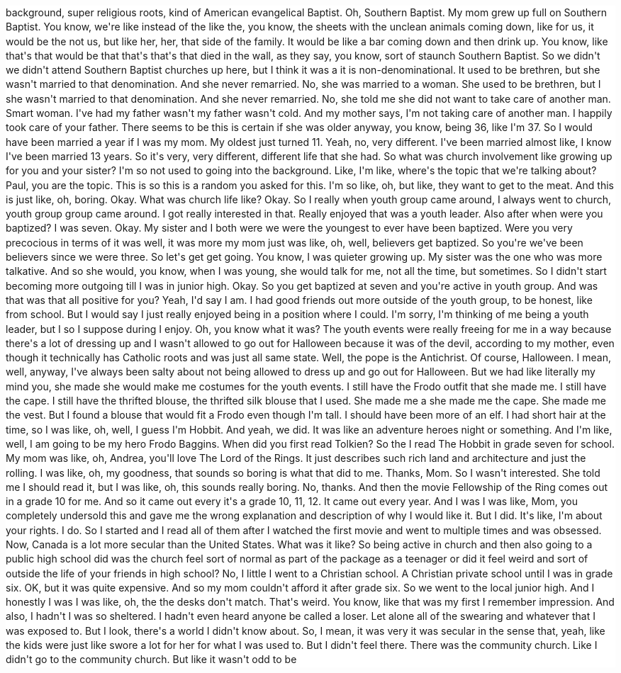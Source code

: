 background, super religious roots, kind of American evangelical Baptist. Oh, Southern Baptist. My mom grew up full on Southern Baptist. You know, we're like instead of the like the, you know, the sheets with the unclean animals coming down, like for us, it would be the not us, but like her, her, that side of the family. It would be like a bar coming down and then drink up. You know, like that's that would be that that's that's that died in the wall, as they say, you know, sort of staunch Southern Baptist. So we didn't we didn't attend Southern Baptist churches up here, but I think it was a it is non-denominational. It used to be brethren, but she wasn't married to that denomination. And she never remarried. No, she was married to a woman. She used to be brethren, but I she wasn't married to that denomination. And she never remarried. No, she told me she did not want to take care of another man. Smart woman. I've had my father wasn't my father wasn't cold. And my mother says, I'm not taking care of another man. I happily took care of your father. There seems to be this is certain if she was older anyway, you know, being 36, like I'm 37. So I would have been married a year if I was my mom. My oldest just turned 11. Yeah, no, very different. I've been married almost like, I know I've been married 13 years. So it's very, very different, different life that she had. So what was church involvement like growing up for you and your sister? I'm so not used to going into the background. Like, I'm like, where's the topic that we're talking about? Paul, you are the topic. This is so this is a random you asked for this. I'm so like, oh, but like, they want to get to the meat. And this is just like, oh, boring. Okay. What was church life like? Okay. So I really when youth group came around, I always went to church, youth group group came around. I got really interested in that. Really enjoyed that was a youth leader. Also after when were you baptized? I was seven. Okay. My sister and I both were we were the youngest to ever have been baptized. Were you very precocious in terms of it was well, it was more my mom just was like, oh, well, believers get baptized. So you're we've been believers since we were three. So let's get get going. You know, I was quieter growing up. My sister was the one who was more talkative. And so she would, you know, when I was young, she would talk for me, not all the time, but sometimes. So I didn't start becoming more outgoing till I was in junior high. Okay. So you get baptized at seven and you're active in youth group. And was that was that all positive for you? Yeah, I'd say I am. I had good friends out more outside of the youth group, to be honest, like from school. But I would say I just really enjoyed being in a position where I could. I'm sorry, I'm thinking of me being a youth leader, but I so I suppose during I enjoy. Oh, you know what it was? The youth events were really freeing for me in a way because there's a lot of dressing up and I wasn't allowed to go out for Halloween because it was of the devil, according to my mother, even though it technically has Catholic roots and was just all same state. Well, the pope is the Antichrist. Of course, Halloween. I mean, well, anyway, I've always been salty about not being allowed to dress up and go out for Halloween. But we had like literally my mind you, she made she would make me costumes for the youth events. I still have the Frodo outfit that she made me. I still have the cape. I still have the thrifted blouse, the thrifted silk blouse that I used. She made me a she made me the cape. She made me the vest. But I found a blouse that would fit a Frodo even though I'm tall. I should have been more of an elf. I had short hair at the time, so I was like, oh, well, I guess I'm Hobbit. And yeah, we did. It was like an adventure heroes night or something. And I'm like, well, I am going to be my hero Frodo Baggins. When did you first read Tolkien? So the I read The Hobbit in grade seven for school. My mom was like, oh, Andrea, you'll love The Lord of the Rings. It just describes such rich land and architecture and just the rolling. I was like, oh, my goodness, that sounds so boring is what that did to me. Thanks, Mom. So I wasn't interested. She told me I should read it, but I was like, oh, this sounds really boring. No, thanks. And then the movie Fellowship of the Ring comes out in a grade 10 for me. And so it came out every it's a grade 10, 11, 12. It came out every year. And I was I was like, Mom, you completely undersold this and gave me the wrong explanation and description of why I would like it. But I did. It's like, I'm about your rights. I do. So I started and I read all of them after I watched the first movie and went to multiple times and was obsessed. Now, Canada is a lot more secular than the United States. What was it like? So being active in church and then also going to a public high school did was the church feel sort of normal as part of the package as a teenager or did it feel weird and sort of outside the life of your friends in high school? No, I little I went to a Christian school. A Christian private school until I was in grade six. OK, but it was quite expensive. And so my mom couldn't afford it after grade six. So we went to the local junior high. And I honestly I was I was like, oh, the the desks don't match. That's weird. You know, like that was my first I remember impression. And also, I hadn't I was so sheltered. I hadn't even heard anyone be called a loser. Let alone all of the swearing and whatever that I was exposed to. But I look, there's a world I didn't know about. So, I mean, it was very it was secular in the sense that, yeah, like the kids were just like swore a lot for her for what I was used to. But I didn't feel there. There was the community church. Like I didn't go to the community church. But like it wasn't odd to be